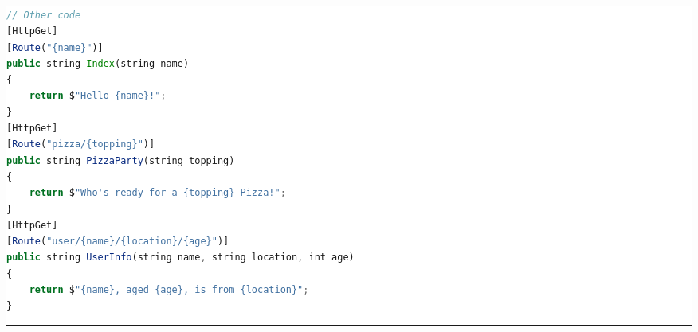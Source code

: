 ```javascript
// Other code
[HttpGet]
[Route("{name}")]
public string Index(string name)
{
    return $"Hello {name}!";
}
[HttpGet]
[Route("pizza/{topping}")]
public string PizzaParty(string topping)
{
    return $"Who's ready for a {topping} Pizza!";
}
[HttpGet]
[Route("user/{name}/{location}/{age}")]
public string UserInfo(string name, string location, int age)
{
    return $"{name}, aged {age}, is from {location}";
}
```
---